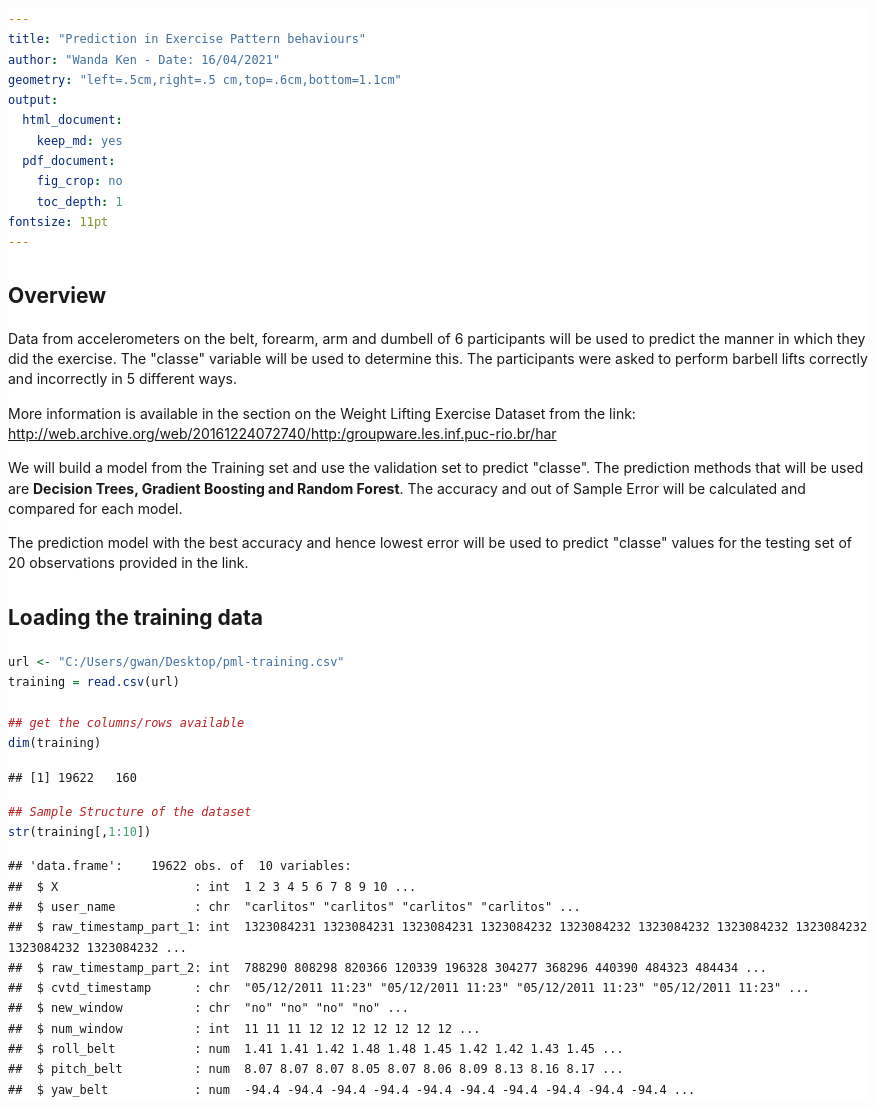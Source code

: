 ```yaml
---
title: "Prediction in Exercise Pattern behaviours"
author: "Wanda Ken - Date: 16/04/2021"
geometry: "left=.5cm,right=.5 cm,top=.6cm,bottom=1.1cm"
output:
  html_document: 
    keep_md: yes
  pdf_document: 
    fig_crop: no
    toc_depth: 1
fontsize: 11pt
---
```




## Overview
Data from accelerometers on the belt, forearm, arm and dumbell of 6 participants will be used to predict the manner in which they did the exercise.  The "classe" variable will be used to determine this.  The participants were asked to perform barbell lifts correctly and incorrectly in 5 different ways.

More information is available in the section on the Weight Lifting Exercise Dataset from the link:
http://web.archive.org/web/20161224072740/http:/groupware.les.inf.puc-rio.br/har

We will build a model from the Training set and use the validation set to predict "classe".  The prediction methods that will be used are **Decision Trees, Gradient Boosting and Random Forest**.  The accuracy and out of Sample Error will be calculated and compared for each model.

The prediction model with the best accuracy and hence lowest error will be used to predict "classe" values for the testing set of 20 observations provided in the link.

## Loading the training data

```r
url <- "C:/Users/gwan/Desktop/pml-training.csv"
training = read.csv(url)

## get the columns/rows available
dim(training)
```

```
## [1] 19622   160
```

```r
## Sample Structure of the dataset
str(training[,1:10])
```

```
## 'data.frame':	19622 obs. of  10 variables:
##  $ X                   : int  1 2 3 4 5 6 7 8 9 10 ...
##  $ user_name           : chr  "carlitos" "carlitos" "carlitos" "carlitos" ...
##  $ raw_timestamp_part_1: int  1323084231 1323084231 1323084231 1323084232 1323084232 1323084232 1323084232 1323084232 1323084232 1323084232 ...
##  $ raw_timestamp_part_2: int  788290 808298 820366 120339 196328 304277 368296 440390 484323 484434 ...
##  $ cvtd_timestamp      : chr  "05/12/2011 11:23" "05/12/2011 11:23" "05/12/2011 11:23" "05/12/2011 11:23" ...
##  $ new_window          : chr  "no" "no" "no" "no" ...
##  $ num_window          : int  11 11 11 12 12 12 12 12 12 12 ...
##  $ roll_belt           : num  1.41 1.41 1.42 1.48 1.48 1.45 1.42 1.42 1.43 1.45 ...
##  $ pitch_belt          : num  8.07 8.07 8.07 8.05 8.07 8.06 8.09 8.13 8.16 8.17 ...
##  $ yaw_belt            : num  -94.4 -94.4 -94.4 -94.4 -94.4 -94.4 -94.4 -94.4 -94.4 -94.4 ...
```